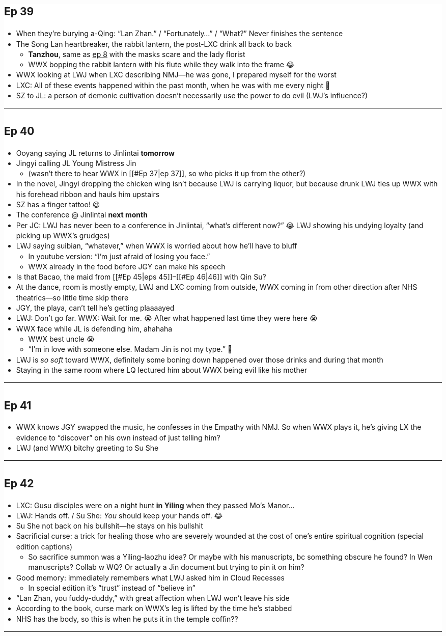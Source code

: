 ## Ep 39
- When they’re burying a-Qing: “Lan Zhan.” / “Fortunately…” / “What?” Never finishes the sentence
- The Song Lan heartbreaker, the rabbit lantern, the post-LXC drink all back to back 
	- **Tanzhou**, same as [ep 8](bear://x-callback-url/open-note?id=676F2F64-67E9-49DB-878C-916A918115AA-942-0000000078CE311B&header=Ep%208) with the masks scare and the lady florist
	- WWX bopping the rabbit lantern with his flute while they walk into the frame 😂
- WWX looking at LWJ when LXC describing NMJ—he was gone, I prepared myself for the worst
- LXC: All of these events happened within the past month, when he was with me every night 👀 
- SZ to JL: a person of demonic cultivation doesn’t necessarily use the power to do evil (LWJ’s influence?)

---
## Ep 40
- Ooyang saying JL returns to Jinlintai **tomorrow**
- Jingyi calling JL Young Mistress Jin 
	- (wasn’t there to hear WWX in [[#Ep 37|ep 37]], so who picks it up from the other?)
- In the novel, Jingyi dropping the chicken wing isn’t because LWJ is carrying liquor, but because drunk LWJ ties up WWX with his forehead ribbon and hauls him upstairs 
- SZ has a finger tattoo! 😆
- The conference @ Jinlintai **next month**
- Per JC: LWJ has never been to a conference in Jinlintai, “what’s different now?” 😭 LWJ showing his undying loyalty (and picking up WWX’s grudges)
- LWJ saying suibian, “whatever,” when WWX is worried about how he’ll have to bluff 
	- In youtube version: “I’m just afraid of losing you face.”
	- WWX already in the food before JGY can make his speech
- Is that Bacao, the maid from [[#Ep 45|eps 45]]–[[#Ep 46|46]] with Qin Su?
- At the dance, room is mostly empty, LWJ and LXC coming from outside, WWX coming in from other direction after NHS theatrics—so little time skip there
- JGY, the playa, can’t tell he’s getting plaaaayed 
- LWJ: Don’t go far. WWX: Wait for me. 😭 After what happened last time they were here 😭
- WWX face while JL is defending him, ahahaha
	- WWX best uncle 😭 
	- “I’m in love with someone else. Madam Jin is not my type.” 🤣 
- LWJ is *so soft* toward WWX, definitely some boning down happened over those drinks and during that month
- Staying in the same room where LQ lectured him about WWX being evil like his mother

---
## Ep 41
- WWX knows JGY swapped the music, he confesses in the Empathy with NMJ. So when WWX plays it, he’s giving LX the evidence to “discover” on his own instead of just telling him?
- LWJ (and WWX) bitchy greeting to Su She

---
## Ep 42
- LXC: Gusu disciples were on a night hunt **in Yiling** when they passed Mo’s Manor…
- LWJ: Hands off. / Su She: *You* should keep your hands off. 😂 
- Su She not back on his bullshit—he stays on his bullshit
- Sacrificial curse: a trick for healing those who are severely wounded at the cost of one’s entire spiritual cognition (special edition captions)
	- So sacrifice summon was a Yiling-laozhu idea? Or maybe with his manuscripts, bc something obscure he found? In Wen manuscripts? Collab w WQ? Or actually a Jin document but trying to pin it on him?
- Good memory: immediately remembers what LWJ asked him in Cloud Recesses
	- In special edition it’s “trust” instead of “believe in”
- “Lan Zhan, you fuddy-duddy,” with great affection when LWJ won’t leave his side
- According to the book, curse mark on WWX’s leg is lifted by the time he’s stabbed
- NHS has the body, so this is when he puts it in the temple coffin??

---